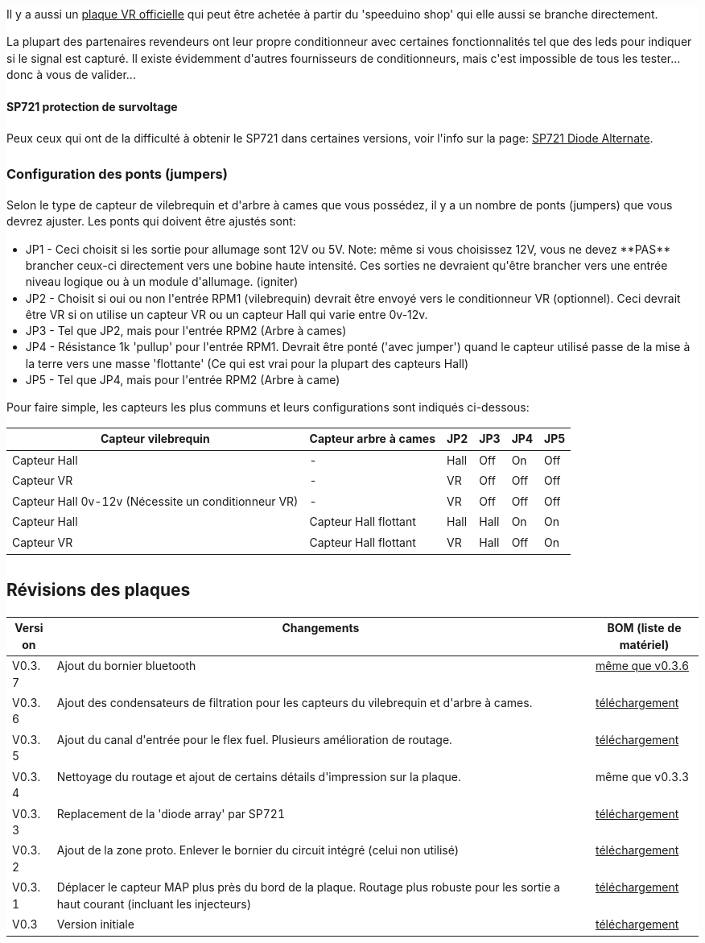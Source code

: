Il y  a aussi un  [plaque VR officielle](https://speeduino.com/shop/home/17-dual-vr-conditioner.html) qui peut être achetée à partir du 'speeduino shop' qui elle aussi se branche directement.

La plupart des partenaires revendeurs ont leur propre conditionneur avec certaines fonctionnalités tel que des leds pour indiquer si le signal est capturé. Il existe évidemment d'autres fournisseurs de conditionneurs, mais c'est impossible de tous les tester... donc à vous de valider...

#### SP721 protection de survoltage 

Peux ceux qui ont de la difficulté à obtenir le SP721 dans certaines versions, voir l'info sur la page:   [SP721 Diode Alternate](https://speeduino.com/wiki/index.php/SP721_Diode_Alternate).

### Configuration des ponts (jumpers)

Selon le type de capteur de vilebrequin et d'arbre à cames que vous possédez, il y a un nombre de ponts (jumpers) que vous devrez ajuster. Les ponts qui doivent être ajustés sont:

-   JP1 - Ceci choisit si les sortie pour allumage sont 12V ou 5V. Note: même si vous choisissez 12V, vous ne devez \*\*PAS\*\* brancher ceux-ci directement vers une bobine haute intensité. Ces sorties ne devraient qu'être brancher vers une entrée niveau logique ou à un module d'allumage. (igniter)
-   JP2 - Choisit si oui ou non l'entrée RPM1 (vilebrequin) devrait être envoyé vers le conditionneur VR (optionnel). Ceci devrait être VR si on utilise un capteur VR ou un capteur Hall qui varie entre 0v-12v.
-   JP3 - Tel que  JP2, mais pour l'entrée RPM2 (Arbre à cames)
-   JP4 - Résistance 1k 'pullup' pour l'entrée RPM1. Devrait être ponté ('avec jumper') quand le capteur utilisé passe de la mise à la terre vers une masse 'flottante' (Ce qui est vrai pour la plupart des capteurs Hall)
-   JP5 - Tel que JP4, mais pour l'entrée RPM2 (Arbre à came)

Pour faire simple, les capteurs les plus communs et leurs configurations sont indiqués ci-dessous:

| Capteur vilebrequin              | Capteur arbre à cames           | JP2  | JP3  | JP4 | JP5 |
|---------------------------|-----------------------|------|------|-----|-----|
| Capteur Hall                | -                     | Hall | Off  | On  | Off |
| Capteur VR                  | -                     | VR   | Off  | Off | Off |
| Capteur Hall 0v-12v  (Nécessite un conditionneur VR)  | -                     | VR   | Off  | Off | Off |
| Capteur Hall               | Capteur Hall flottant  | Hall | Hall | On  | On  |
| Capteur VR                 | Capteur Hall flottant  | VR   | Hall | Off | On  |

## Révisions des plaques

| Version | Changements                                                                                                     | BOM   (liste de matériel)                                                                                                           |
|---------|-------------------------------------------------------------------------------------------------------------|------------------------------------------------------------------------------------------------------------------|
| V0.3.7  | Ajout du bornier bluetooth                                                                                      | [même que v0.3.6](https://github.com/noisymime/speeduino/raw/master/reference/hardware/v0.3/BOMs/v0.3.6_bom.xlsx) |
| V0.3.6  | Ajout des condensateurs de filtration pour les capteurs du vilebrequin et d'arbre à cames.                                                               | [téléchargement](https://github.com/noisymime/speeduino/raw/master/reference/hardware/v0.3/BOMs/v0.3.6_bom.xlsx)       |
| V0.3.5  | Ajout du canal d'entrée pour le flex fuel. Plusieurs amélioration de routage.                                             | [téléchargement](https://github.com/noisymime/speeduino/raw/master/reference/hardware/v0.3/BOMs/v0.3.5_bom.xlsx)       |
| V0.3.4  | Nettoyage du routage et ajout de certains détails d'impression sur la plaque.                                                               | même que v0.3.3                                                                                                   |
| V0.3.3  | Replacement de la 'diode array' par SP721                                                                             | [téléchargement](https://github.com/noisymime/speeduino/raw/master/reference/hardware/v0.3/BOMs/v0.3.3_bom.xlsx)       |
| V0.3.2  | Ajout de la zone proto. Enlever le bornier du circuit intégré (celui non utilisé)                       | [téléchargement](https://github.com/noisymime/speeduino/raw/master/reference/hardware/v0.3/BOMs/v0.3.2_bom.xlsx)       |
| V0.3.1  | Déplacer le capteur MAP plus près du bord de la plaque. Routage plus robuste pour les sortie a haut courant (incluant les injecteurs) | [téléchargement](https://github.com/noisymime/speeduino/raw/master/reference/hardware/v0.3/BOMs/v0.3.1_bom.xlsx)       |
| V0.3    | Version initiale                                                                                             | [téléchargement](https://github.com/noisymime/speeduino/raw/master/reference/hardware/v0.3/BOMs/v0.3_bom.xlsx)         |

